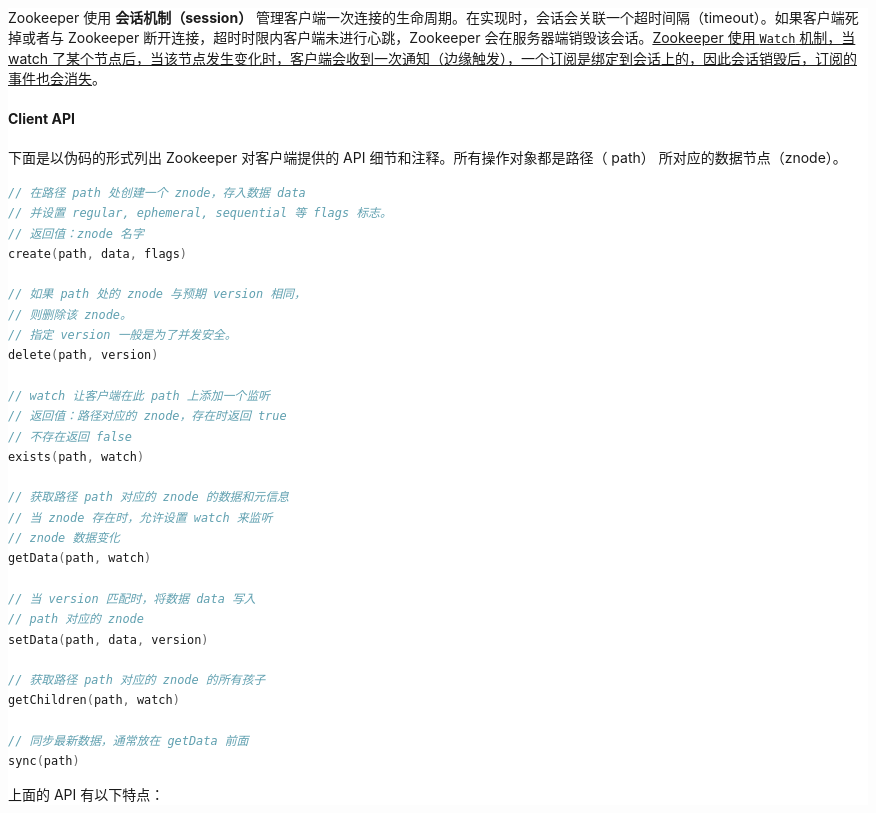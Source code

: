Zookeeper 使用 **会话机制（session）** 管理客户端一次连接的生命周期。在实现时，会话会关联一个超时间隔（timeout）。如果客户端死掉或者与 Zookeeper 断开连接，超时时限内客户端未进行心跳，Zookeeper 会在服务器端销毁该会话。<u>Zookeeper 使用 ``Watch`` 机制，当watch 了某个节点后，当该节点发生变化时，客户端会收到一次通知（边缘触发），一个订阅是绑定到会话上的，因此会话销毁后，订阅的事件也会消失</u>。

#### Client API
下面是以伪码的形式列出 Zookeeper 对客户端提供的 API 细节和注释。所有操作对象都是路径（ path） 所对应的数据节点（znode）。
```c
// 在路径 path 处创建一个 znode，存入数据 data
// 并设置 regular, ephemeral, sequential 等 flags 标志。
// 返回值：znode 名字
create(path, data, flags) 

// 如果 path 处的 znode 与预期 version 相同，
// 则删除该 znode。
// 指定 version 一般是为了并发安全。
delete(path, version)

// watch 让客户端在此 path 上添加一个监听
// 返回值：路径对应的 znode，存在时返回 true
// 不存在返回 false
exists(path, watch)

// 获取路径 path 对应的 znode 的数据和元信息
// 当 znode 存在时，允许设置 watch 来监听
// znode 数据变化
getData(path, watch)

// 当 version 匹配时，将数据 data 写入
// path 对应的 znode
setData(path, data, version)

// 获取路径 path 对应的 znode 的所有孩子
getChildren(path, watch)

// 同步最新数据，通常放在 getData 前面
sync(path)
```

上面的 API 有以下特点：

